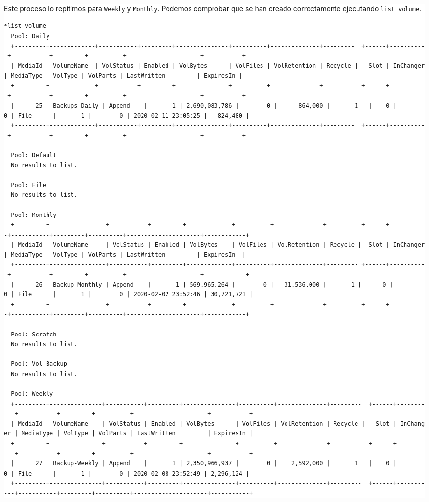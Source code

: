 Este proceso lo repitimos para `Weekly` y `Monthly`. Podemos comprobar que se han creado correctamente ejecutando `list volume`.

~~~
*list volume
  Pool: Daily
  +---------+-------------+-----------+---------+---------------+----------+--------------+---------  +------+-----------+-----------+---------+----------+---------------------+-----------+
  | MediaId | VolumeName  | VolStatus | Enabled | VolBytes      | VolFiles | VolRetention | Recycle |   Slot | InChanger | MediaType | VolType | VolParts | LastWritten         | ExpiresIn |
  +---------+-------------+-----------+---------+---------------+----------+--------------+---------  +------+-----------+-----------+---------+----------+---------------------+-----------+
  |      25 | Backups-Daily | Append    |       1 | 2,690,083,786 |        0 |      864,000 |       1   |    0 |         0 | File      |       1 |        0 | 2020-02-11 23:05:25 |   824,480 |
  +---------+-------------+-----------+---------+---------------+----------+--------------+---------  +------+-----------+-----------+---------+----------+---------------------+-----------+
  
  Pool: Default
  No results to list.
  
  Pool: File
  No results to list.
  
  Pool: Monthly
  +---------+----------------+-----------+---------+-------------+----------+--------------+--------- +------+-----------+-----------+---------+----------+---------------------+------------+
  | MediaId | VolumeName     | VolStatus | Enabled | VolBytes    | VolFiles | VolRetention | Recycle |  Slot | InChanger | MediaType | VolType | VolParts | LastWritten         | ExpiresIn  |
  +---------+----------------+-----------+---------+-------------+----------+--------------+--------- +------+-----------+-----------+---------+----------+---------------------+------------+
  |      26 | Backup-Monthly | Append    |       1 | 569,965,264 |        0 |   31,536,000 |       1 |      0 |         0 | File      |       1 |        0 | 2020-02-02 23:52:46 | 30,721,721 |
  +---------+----------------+-----------+---------+-------------+----------+--------------+--------- +------+-----------+-----------+---------+----------+---------------------+------------+
  
  Pool: Scratch
  No results to list.
  
  Pool: Vol-Backup
  No results to list.
  
  Pool: Weekly
  +---------+---------------+-----------+---------+---------------+----------+--------------+---------  +------+-----------+-----------+---------+----------+---------------------+-----------+
  | MediaId | VolumeName    | VolStatus | Enabled | VolBytes      | VolFiles | VolRetention | Recycle |   Slot | InChanger | MediaType | VolType | VolParts | LastWritten         | ExpiresIn |
  +---------+---------------+-----------+---------+---------------+----------+--------------+---------  +------+-----------+-----------+---------+----------+---------------------+-----------+
  |      27 | Backup-Weekly | Append    |       1 | 2,350,966,937 |        0 |    2,592,000 |       1   |    0 |         0 | File      |       1 |        0 | 2020-02-08 23:52:49 | 2,296,124 |
  +---------+---------------+-----------+---------+---------------+----------+--------------+---------  +------+-----------+-----------+---------+----------+---------------------+-----------+
~~~
